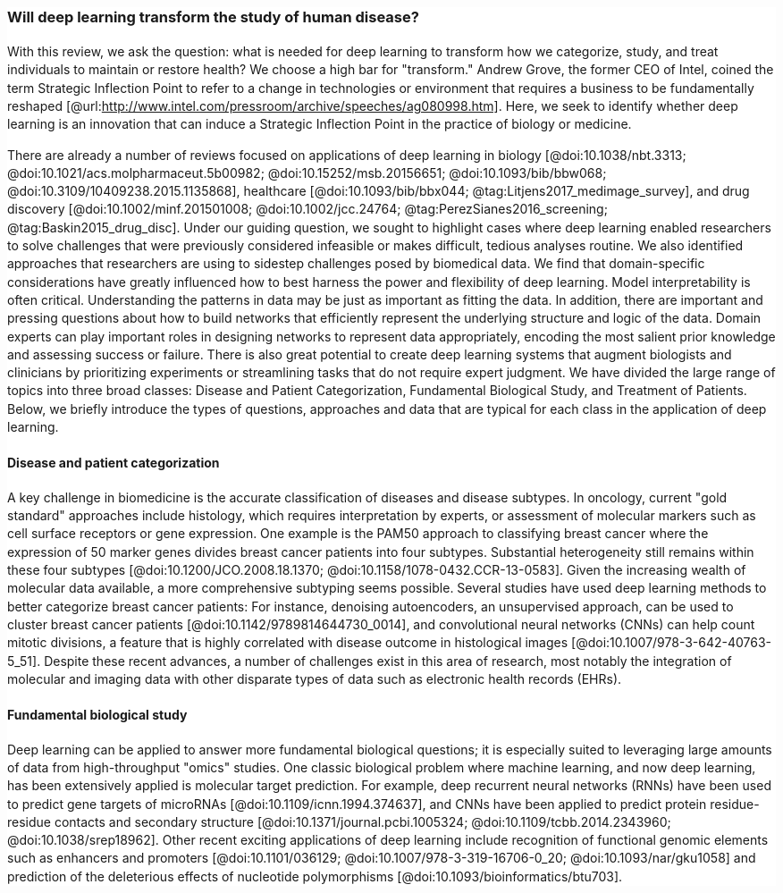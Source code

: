 ### Will deep learning transform the study of human disease?

With this review, we ask the question: what is needed for deep learning to transform how we categorize, study, and treat individuals to maintain or restore health? We choose a high bar for "transform." Andrew Grove, the former CEO of Intel, coined the term Strategic Inflection Point to refer to a change in technologies or environment that requires a business to be fundamentally reshaped [@url:http://www.intel.com/pressroom/archive/speeches/ag080998.htm].
Here, we seek to identify whether deep learning is an innovation that can induce a Strategic Inflection Point in the practice of biology or medicine.

There are already a number of reviews focused on applications of deep learning in biology [@doi:10.1038/nbt.3313; @doi:10.1021/acs.molpharmaceut.5b00982;
@doi:10.15252/msb.20156651; @doi:10.1093/bib/bbw068;
@doi:10.3109/10409238.2015.1135868], healthcare [@doi:10.1093/bib/bbx044; @tag:Litjens2017_medimage_survey], and drug discovery [@doi:10.1002/minf.201501008; @doi:10.1002/jcc.24764;
@tag:PerezSianes2016_screening; @tag:Baskin2015_drug_disc].  Under our guiding question, we sought to highlight cases where deep learning enabled researchers to solve challenges that were previously considered infeasible or makes difficult, tedious analyses routine. We also identified approaches that researchers are using to sidestep challenges posed by biomedical data. We find that domain-specific considerations have greatly influenced how to best harness the power and flexibility of deep learning. Model interpretability is often critical.  Understanding the patterns in data may be just as important as fitting the data. In addition, there are important and pressing questions about how to build networks that efficiently represent the underlying structure and logic of the data. Domain experts can play important roles in designing networks to represent data appropriately, encoding the most salient prior knowledge and assessing success or failure. There is also great potential to create deep learning systems that augment biologists and clinicians by prioritizing experiments or streamlining tasks that do not require expert judgment. We have divided the large range of topics into three broad classes: Disease and Patient Categorization, Fundamental Biological Study, and Treatment of Patients. Below, we briefly introduce the types of questions, approaches and data that are typical for each class in the application of deep learning.

#### Disease and patient categorization

A key challenge in biomedicine is the accurate classification of diseases and disease subtypes. In oncology, current "gold standard" approaches include histology, which requires interpretation by experts, or assessment of molecular markers such as cell surface receptors or gene expression. One example is the PAM50 approach to classifying breast cancer where the expression of 50 marker genes divides breast cancer patients into four subtypes. Substantial heterogeneity still remains within these four subtypes [@doi:10.1200/JCO.2008.18.1370; @doi:10.1158/1078-0432.CCR-13-0583]. Given the increasing wealth of molecular data available, a more comprehensive subtyping seems possible. Several studies have used deep learning methods to better categorize breast cancer patients: For instance, denoising autoencoders, an unsupervised approach, can be used to cluster breast cancer patients [@doi:10.1142/9789814644730_0014], and convolutional neural networks (CNNs) can help count mitotic divisions, a feature that is highly correlated with disease outcome in histological images [@doi:10.1007/978-3-642-40763-5_51]. Despite these recent advances, a number of challenges exist in this area of research, most notably the integration of molecular and imaging data with other disparate types of data such as electronic health records (EHRs).

#### Fundamental biological study

Deep learning can be applied to answer more fundamental biological questions; it is especially suited to leveraging large amounts of data from high-throughput
"omics" studies. One classic biological problem where machine learning, and now deep learning, has been extensively applied is molecular target prediction. For example, deep recurrent neural networks (RNNs) have been used to predict gene targets of microRNAs [@doi:10.1109/icnn.1994.374637], and CNNs have been applied to predict protein residue-residue contacts and secondary structure [@doi:10.1371/journal.pcbi.1005324; @doi:10.1109/tcbb.2014.2343960;
@doi:10.1038/srep18962]. Other recent exciting applications of deep learning include recognition of functional genomic elements such as enhancers and promoters [@doi:10.1101/036129; @doi:10.1007/978-3-319-16706-0_20;
@doi:10.1093/nar/gku1058] and prediction of the deleterious effects of nucleotide polymorphisms [@doi:10.1093/bioinformatics/btu703].
